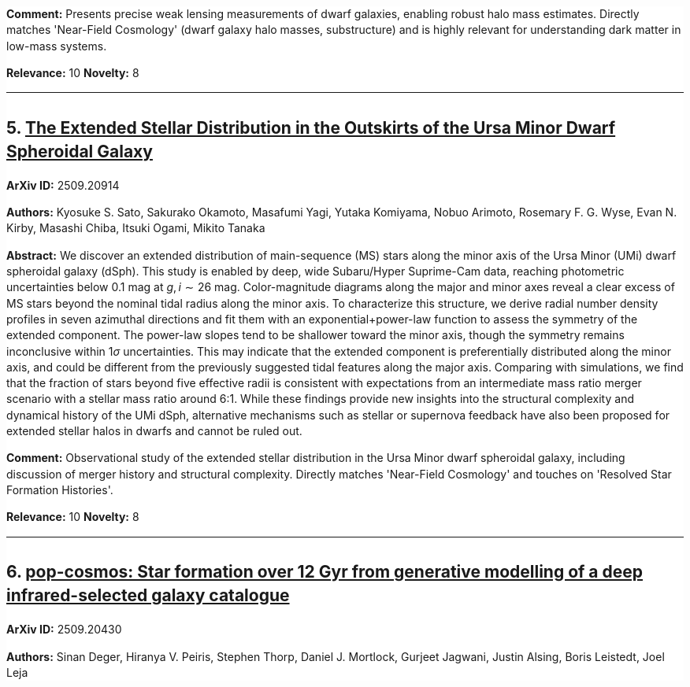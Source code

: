 **Comment:** Presents precise weak lensing measurements of dwarf galaxies, enabling robust halo mass estimates. Directly matches 'Near-Field Cosmology' (dwarf galaxy halo masses, substructure) and is highly relevant for understanding dark matter in low-mass systems.

**Relevance:** 10
**Novelty:** 8

---

## 5. [The Extended Stellar Distribution in the Outskirts of the Ursa Minor Dwarf Spheroidal Galaxy](https://arxiv.org/abs/2509.20914) <a id="link5"></a>

**ArXiv ID:** 2509.20914

**Authors:** Kyosuke S. Sato, Sakurako Okamoto, Masafumi Yagi, Yutaka Komiyama, Nobuo Arimoto, Rosemary F. G. Wyse, Evan N. Kirby, Masashi Chiba, Itsuki Ogami, Mikito Tanaka

**Abstract:** We discover an extended distribution of main-sequence (MS) stars along the minor axis of the Ursa Minor (UMi) dwarf spheroidal galaxy (dSph). This study is enabled by deep, wide Subaru/Hyper Suprime-Cam data, reaching photometric uncertainties below 0.1 mag at $g,i \sim 26$ mag. Color-magnitude diagrams along the major and minor axes reveal a clear excess of MS stars beyond the nominal tidal radius along the minor axis. To characterize this structure, we derive radial number density profiles in seven azimuthal directions and fit them with an exponential+power-law function to assess the symmetry of the extended component. The power-law slopes tend to be shallower toward the minor axis, though the symmetry remains inconclusive within 1$\sigma$ uncertainties. This may indicate that the extended component is preferentially distributed along the minor axis, and could be different from the previously suggested tidal features along the major axis. Comparing with simulations, we find that the fraction of stars beyond five effective radii is consistent with expectations from an intermediate mass ratio merger scenario with a stellar mass ratio around 6:1. While these findings provide new insights into the structural complexity and dynamical history of the UMi dSph, alternative mechanisms such as stellar or supernova feedback have also been proposed for extended stellar halos in dwarfs and cannot be ruled out.

**Comment:** Observational study of the extended stellar distribution in the Ursa Minor dwarf spheroidal galaxy, including discussion of merger history and structural complexity. Directly matches 'Near-Field Cosmology' and touches on 'Resolved Star Formation Histories'.

**Relevance:** 10
**Novelty:** 8

---

## 6. [pop-cosmos: Star formation over 12 Gyr from generative modelling of a deep infrared-selected galaxy catalogue](https://arxiv.org/abs/2509.20430) <a id="link6"></a>

**ArXiv ID:** 2509.20430

**Authors:** Sinan Deger, Hiranya V. Peiris, Stephen Thorp, Daniel J. Mortlock, Gurjeet Jagwani, Justin Alsing, Boris Leistedt, Joel Leja

